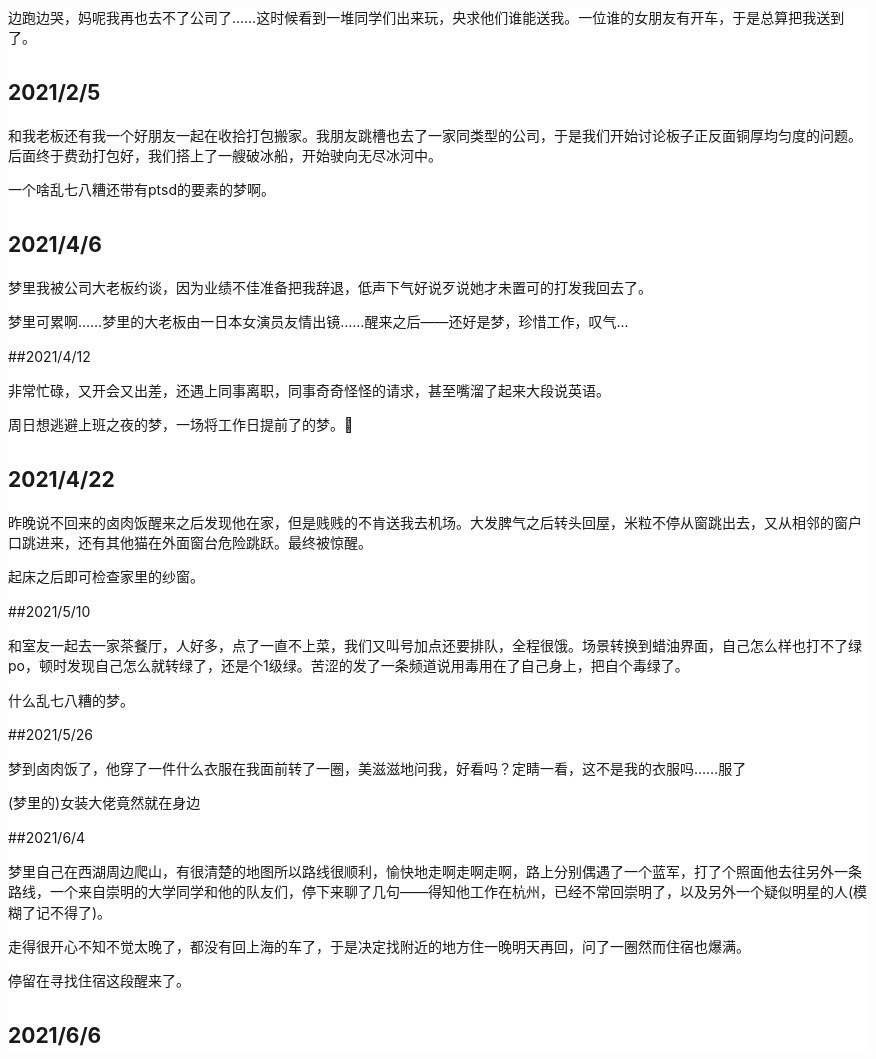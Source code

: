 边跑边哭，妈呢我再也去不了公司了……这时候看到一堆同学们出来玩，央求他们谁能送我。一位谁的女朋友有开车，于是总算把我送到了。



## 2021/2/5

 和我老板还有我一个好朋友一起在收拾打包搬家。我朋友跳槽也去了一家同类型的公司，于是我们开始讨论板子正反面铜厚均匀度的问题。后面终于费劲打包好，我们搭上了一艘破冰船，开始驶向无尽冰河中。

一个啥乱七八糟还带有ptsd的要素的梦啊。



## 2021/4/6

 梦里我被公司大老板约谈，因为业绩不佳准备把我辞退，低声下气好说歹说她才未置可的打发我回去了。

梦里可累啊……梦里的大老板由一日本女演员友情出镜……醒来之后——还好是梦，珍惜工作，叹气...



##2021/4/12

 非常忙碌，又开会又出差，还遇上同事离职，同事奇奇怪怪的请求，甚至嘴溜了起来大段说英语。

周日想逃避上班之夜的梦，一场将工作日提前了的梦。🍐



## 2021/4/22

 昨晚说不回来的卤肉饭醒来之后发现他在家，但是贱贱的不肯送我去机场。大发脾气之后转头回屋，米粒不停从窗跳出去，又从相邻的窗户口跳进来，还有其他猫在外面窗台危险跳跃。最终被惊醒。

起床之后即可检查家里的纱窗。



##2021/5/10 

和室友一起去一家茶餐厅，人好多，点了一直不上菜，我们又叫号加点还要排队，全程很饿。场景转换到蜡油界面，自己怎么样也打不了绿po，顿时发现自己怎么就转绿了，还是个1级绿。苦涩的发了一条频道说用毒用在了自己身上，把自个毒绿了。

什么乱七八糟的梦。



##2021/5/26

梦到卤肉饭了，他穿了一件什么衣服在我面前转了一圈，美滋滋地问我，好看吗？定睛一看，这不是我的衣服吗……服了

(梦里的)女装大佬竟然就在身边



##2021/6/4

 梦里自己在西湖周边爬山，有很清楚的地图所以路线很顺利，愉快地走啊走啊走啊，路上分别偶遇了一个蓝军，打了个照面他去往另外一条路线，一个来自崇明的大学同学和他的队友们，停下来聊了几句——得知他工作在杭州，已经不常回崇明了，以及另外一个疑似明星的人(模糊了记不得了)。

走得很开心不知不觉太晚了，都没有回上海的车了，于是决定找附近的地方住一晚明天再回，问了一圈然而住宿也爆满。

停留在寻找住宿这段醒来了。



## 2021/6/6
